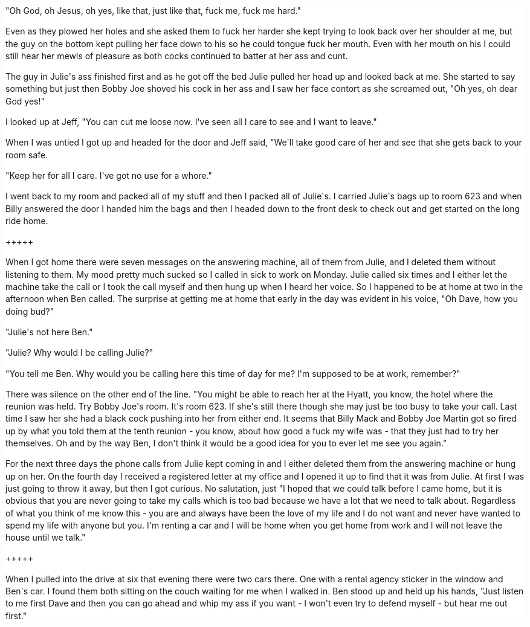  "Oh God, oh Jesus, oh yes, like that, just like that, fuck me, fuck me hard." 

 Even as they plowed her holes and she asked them to fuck her harder she kept trying to look back over her shoulder at me, but the guy on the bottom kept pulling her face down to his so he could tongue fuck her mouth. Even with her mouth on his I could still hear her mewls of pleasure as both cocks continued to batter at her ass and cunt. 

 The guy in Julie's ass finished first and as he got off the bed Julie pulled her head up and looked back at me. She started to say something but just then Bobby Joe shoved his cock in her ass and I saw her face contort as she screamed out, "Oh yes, oh dear God yes!" 

 I looked up at Jeff, "You can cut me loose now. I've seen all I care to see and I want to leave." 

 When I was untied I got up and headed for the door and Jeff said, "We'll take good care of her and see that she gets back to your room safe. 

 "Keep her for all I care. I've got no use for a whore." 

 I went back to my room and packed all of my stuff and then I packed all of Julie's. I carried Julie's bags up to room 623 and when Billy answered the door I handed him the bags and then I headed down to the front desk to check out and get started on the long ride home. 

 +++++ 

 When I got home there were seven messages on the answering machine, all of them from Julie, and I deleted them without listening to them. My mood pretty much sucked so I called in sick to work on Monday. Julie called six times and I either let the machine take the call or I took the call myself and then hung up when I heard her voice. So I happened to be at home at two in the afternoon when Ben called. The surprise at getting me at home that early in the day was evident in his voice, "Oh Dave, how you doing bud?" 

 "Julie's not here Ben." 

 "Julie? Why would I be calling Julie?" 

 "You tell me Ben. Why would you be calling here this time of day for me? I'm supposed to be at work, remember?" 

 There was silence on the other end of the line. "You might be able to reach her at the Hyatt, you know, the hotel where the reunion was held. Try Bobby Joe's room. It's room 623. If she's still there though she may just be too busy to take your call. Last time I saw her she had a black cock pushing into her from either end. It seems that Billy Mack and Bobby Joe Martin got so fired up by what you told them at the tenth reunion - you know, about how good a fuck my wife was - that they just had to try her themselves. Oh and by the way Ben, I don't think it would be a good idea for you to ever let me see you again." 

 For the next three days the phone calls from Julie kept coming in and I either deleted them from the answering machine or hung up on her. On the fourth day I received a registered letter at my office and I opened it up to find that it was from Julie. At first I was just going to throw it away, but then I got curious. No salutation, just "I hoped that we could talk before I came home, but it is obvious that you are never going to take my calls which is too bad because we have a lot that we need to talk about. Regardless of what you think of me know this - you are and always have been the love of my life and I do not want and never have wanted to spend my life with anyone but you. I'm renting a car and I will be home when you get home from work and I will not leave the house until we talk." 

 +++++ 

 When I pulled into the drive at six that evening there were two cars there. One with a rental agency sticker in the window and Ben's car. I found them both sitting on the couch waiting for me when I walked in. Ben stood up and held up his hands, "Just listen to me first Dave and then you can go ahead and whip my ass if you want - I won't even try to defend myself - but hear me out first." 
